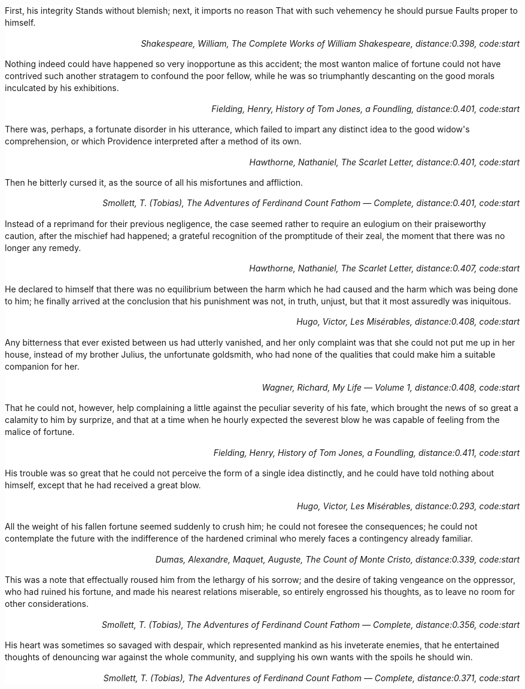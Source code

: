 First, his integrity Stands without blemish; next, it imports no reason That with such vehemency he should pursue Faults proper to himself.<i><div align='right'>Shakespeare, William, The Complete Works of William Shakespeare, distance:0.398, code:start</div></i>

Nothing indeed could have happened so very inopportune as this accident; the most wanton malice of fortune could not have contrived such another stratagem to confound the poor fellow, while he was so triumphantly descanting on the good morals inculcated by his exhibitions.<i><div align='right'>Fielding, Henry, History of Tom Jones, a Foundling, distance:0.401, code:start</div></i>

There was, perhaps, a fortunate disorder in his utterance, which failed to impart any distinct idea to the good widow's comprehension, or which Providence interpreted after a method of its own.<i><div align='right'>Hawthorne, Nathaniel, The Scarlet Letter, distance:0.401, code:start</div></i>

Then he bitterly cursed it, as the source of all his misfortunes and affliction.<i><div align='right'>Smollett, T. (Tobias), The Adventures of Ferdinand Count Fathom — Complete, distance:0.401, code:start</div></i>

Instead of a reprimand for their previous negligence, the case seemed rather to require an eulogium on their praiseworthy caution, after the mischief had happened; a grateful recognition of the promptitude of their zeal, the moment that there was no longer any remedy.<i><div align='right'>Hawthorne, Nathaniel, The Scarlet Letter, distance:0.407, code:start</div></i>

He declared to himself that there was no equilibrium between the harm which he had caused and the harm which was being done to him; he finally arrived at the conclusion that his punishment was not, in truth, unjust, but that it most assuredly was iniquitous.<i><div align='right'>Hugo, Victor, Les Misérables, distance:0.408, code:start</div></i>

Any bitterness that ever existed between us had utterly vanished, and her only complaint was that she could not put me up in her house, instead of my brother Julius, the unfortunate goldsmith, who had none of the qualities that could make him a suitable companion for her.<i><div align='right'>Wagner, Richard, My Life — Volume 1, distance:0.408, code:start</div></i>

That he could not, however, help complaining a little against the peculiar severity of his fate, which brought the news of so great a calamity to him by surprize, and that at a time when he hourly expected the severest blow he was capable of feeling from the malice of fortune.<i><div align='right'>Fielding, Henry, History of Tom Jones, a Foundling, distance:0.411, code:start</div></i>

His trouble was so great that he could not perceive the form of a single idea distinctly, and he could have told nothing about himself, except that he had received a great blow.<i><div align='right'>Hugo, Victor, Les Misérables, distance:0.293, code:start</div></i>

All the weight of his fallen fortune seemed suddenly to crush him; he could not foresee the consequences; he could not contemplate the future with the indifference of the hardened criminal who merely faces a contingency already familiar.<i><div align='right'>Dumas, Alexandre, Maquet, Auguste, The Count of Monte Cristo, distance:0.339, code:start</div></i>

This was a note that effectually roused him from the lethargy of his sorrow; and the desire of taking vengeance on the oppressor, who had ruined his fortune, and made his nearest relations miserable, so entirely engrossed his thoughts, as to leave no room for other considerations.<i><div align='right'>Smollett, T. (Tobias), The Adventures of Ferdinand Count Fathom — Complete, distance:0.356, code:start</div></i>

His heart was sometimes so savaged with despair, which represented mankind as his inveterate enemies, that he entertained thoughts of denouncing war against the whole community, and supplying his own wants with the spoils he should win.<i><div align='right'>Smollett, T. (Tobias), The Adventures of Ferdinand Count Fathom — Complete, distance:0.371, code:start</div></i>
